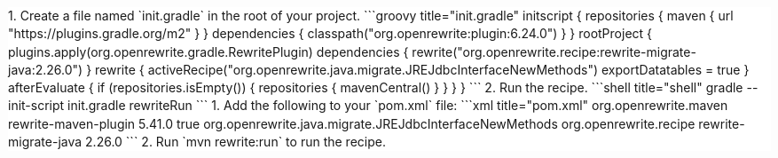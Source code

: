 <TabItem value="gradle-init-script" title="Gradle init script">
    1. Create a file named `init.gradle` in the root of your project.
    ```groovy title="init.gradle"
    initscript {
        repositories {
            maven { url "https://plugins.gradle.org/m2" }
        }
        dependencies { classpath("org.openrewrite:plugin:6.24.0") }
    }
    rootProject {
        plugins.apply(org.openrewrite.gradle.RewritePlugin)
        dependencies {
            rewrite("org.openrewrite.recipe:rewrite-migrate-java:2.26.0")
        }
        rewrite {
            activeRecipe("org.openrewrite.java.migrate.JREJdbcInterfaceNewMethods")
            exportDatatables = true
        }
        afterEvaluate {
            if (repositories.isEmpty()) {
                repositories {
                    mavenCentral()
                }
            }
        }
    }
    ```
    2. Run the recipe.
    ```shell title="shell"
    gradle --init-script init.gradle rewriteRun
    ```
</TabItem>
<TabItem value="maven" title="Maven POM">
    1. Add the following to your `pom.xml` file:
    ```xml title="pom.xml"
    <project>
      <build>
        <plugins>
          <plugin>
            <groupId>org.openrewrite.maven</groupId>
            <artifactId>rewrite-maven-plugin</artifactId>
            <version>5.41.0</version>
            <configuration>
              <exportDatatables>true</exportDatatables>
              <activeRecipes>
                <recipe>org.openrewrite.java.migrate.JREJdbcInterfaceNewMethods</recipe>
              </activeRecipes>
            </configuration>
            <dependencies>
              <dependency>
                <groupId>org.openrewrite.recipe</groupId>
                <artifactId>rewrite-migrate-java</artifactId>
                <version>2.26.0</version>
              </dependency>
            </dependencies>
          </plugin>
        </plugins>
      </build>
    </project>
    ```
    2. Run `mvn rewrite:run` to run the recipe.
</TabItem>
